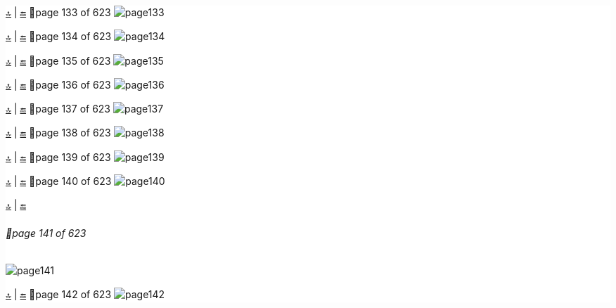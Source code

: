 <small><a href="#top" title="go to top">&#128285;</a></small> | <small><a href="#bottom" title="go to bottom">&#128282;</a></small>
 &#128196;page 133 of 623
<img src="./src_doc2/page133.svg" alt="page133" width="100%" />

<small><a href="#top" title="go to top">&#128285;</a></small> | <small><a href="#bottom" title="go to bottom">&#128282;</a></small>
 &#128196;page 134 of 623
<img src="./src_doc2/page134.svg" alt="page134" width="100%" />

<small><a href="#top" title="go to top">&#128285;</a></small> | <small><a href="#bottom" title="go to bottom">&#128282;</a></small>
 &#128196;page 135 of 623
<img src="./src_doc2/page135.svg" alt="page135" width="100%" />

<small><a href="#top" title="go to top">&#128285;</a></small> | <small><a href="#bottom" title="go to bottom">&#128282;</a></small>
 &#128196;page 136 of 623
<img src="./src_doc2/page136.svg" alt="page136" width="100%" />

<small><a href="#top" title="go to top">&#128285;</a></small> | <small><a href="#bottom" title="go to bottom">&#128282;</a></small>
 &#128196;page 137 of 623
<img src="./src_doc2/page137.svg" alt="page137" width="100%" />

<small><a href="#top" title="go to top">&#128285;</a></small> | <small><a href="#bottom" title="go to bottom">&#128282;</a></small>
 &#128196;page 138 of 623
<img src="./src_doc2/page138.svg" alt="page138" width="100%" />

<small><a href="#top" title="go to top">&#128285;</a></small> | <small><a href="#bottom" title="go to bottom">&#128282;</a></small>
 &#128196;page 139 of 623
<img src="./src_doc2/page139.svg" alt="page139" width="100%" />

<small><a href="#top" title="go to top">&#128285;</a></small> | <small><a href="#bottom" title="go to bottom">&#128282;</a></small>
 &#128196;page 140 of 623
<img src="./src_doc2/page140.svg" alt="page140" width="100%" />

<small><a href="#top" title="go to top">&#128285;</a></small> | <small><a href="#bottom" title="go to bottom">&#128282;</a></small>
###### &#128196;page 141 of 623
<img src="./src_doc2/page141.svg" alt="page141" width="100%" />

<small><a href="#top" title="go to top">&#128285;</a></small> | <small><a href="#bottom" title="go to bottom">&#128282;</a></small>
 &#128196;page 142 of 623
<img src="./src_doc2/page142.svg" alt="page142" width="100%" />
